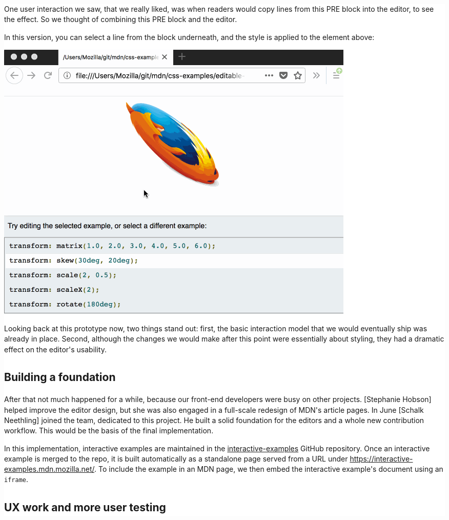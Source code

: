 One user interaction we saw, that we really liked, was when readers would copy lines from this PRE block into the editor, to see the effect. So we thought of combining this PRE block and the editor.

In this version, you can select a line from the block underneath, and the style is applied to the element above:

![](../images/interactive-examples/css-editor-first-final.gif)

Looking back at this prototype now, two things stand out: first, the basic interaction model that we would eventually ship was already in place. Second, although the changes we would make after this point were essentially about styling, they had a dramatic effect on the editor's usability.

## Building a foundation

After that not much happened for a while, because our front-end developers were busy on other projects. [Stephanie Hobson] helped improve the editor design, but she was also engaged in a full-scale redesign of MDN's article pages. In June [Schalk Neethling] joined the team, dedicated to this project. He built a solid foundation for the editors and a whole new contribution workflow. This would be the basis of the final implementation.

In this implementation, interactive examples are maintained in the [interactive-examples](https://github.com/mdn/interactive-examples) GitHub repository. Once an interactive example is merged to the repo, it is built automatically as a standalone page served from a URL under https://interactive-examples.mdn.mozilla.net/. To include the example in an MDN page, we then embed the interactive example's document using an `iframe`.

## UX work and more user testing

